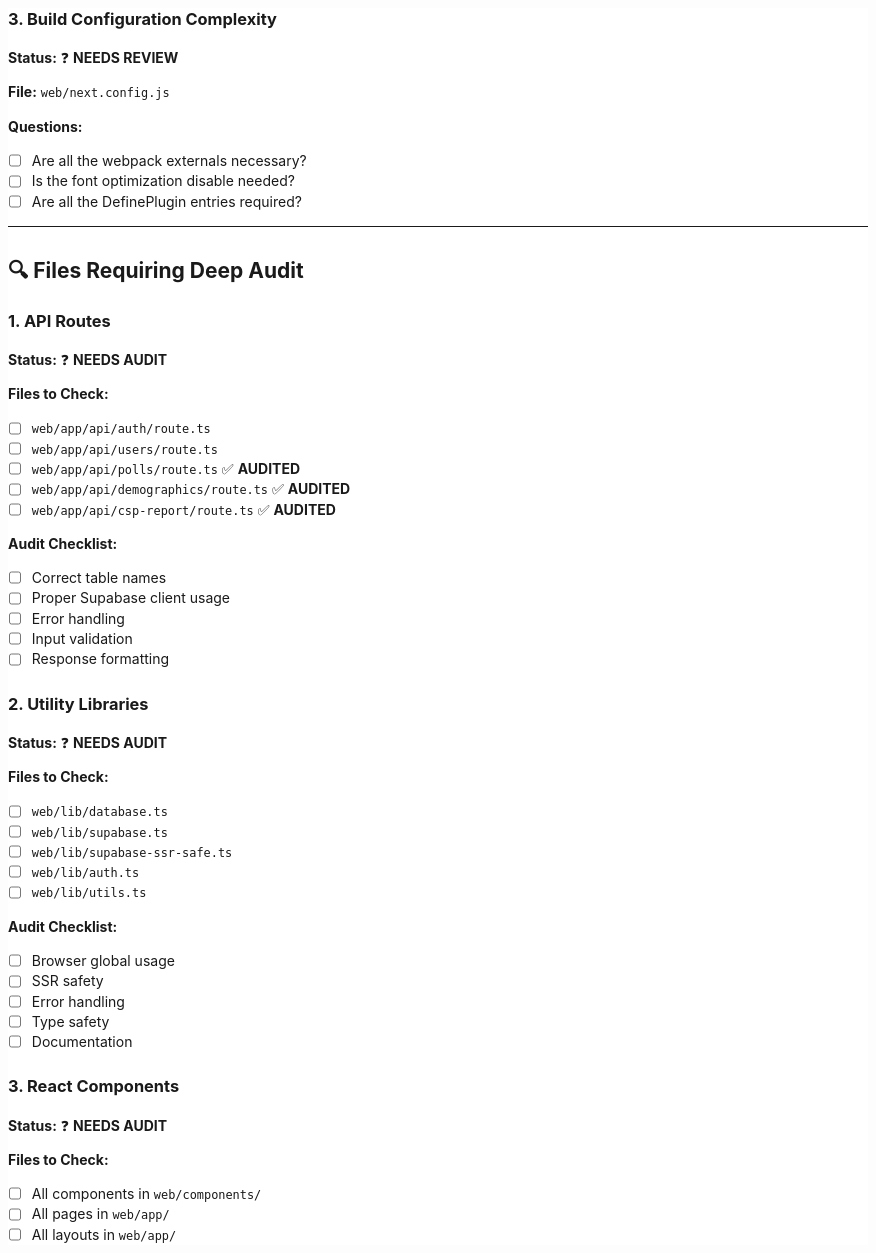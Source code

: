 ### 3. Build Configuration Complexity
**Status:** ❓ **NEEDS REVIEW**  

**File:** `web/next.config.js`

**Questions:**
- [ ] Are all the webpack externals necessary?
- [ ] Is the font optimization disable needed?
- [ ] Are all the DefinePlugin entries required?

---

## 🔍 Files Requiring Deep Audit

### 1. API Routes
**Status:** ❓ **NEEDS AUDIT**  

**Files to Check:**
- [ ] `web/app/api/auth/route.ts`
- [ ] `web/app/api/users/route.ts`
- [ ] `web/app/api/polls/route.ts` ✅ **AUDITED**
- [ ] `web/app/api/demographics/route.ts` ✅ **AUDITED**
- [ ] `web/app/api/csp-report/route.ts` ✅ **AUDITED**

**Audit Checklist:**
- [ ] Correct table names
- [ ] Proper Supabase client usage
- [ ] Error handling
- [ ] Input validation
- [ ] Response formatting

### 2. Utility Libraries
**Status:** ❓ **NEEDS AUDIT**  

**Files to Check:**
- [ ] `web/lib/database.ts`
- [ ] `web/lib/supabase.ts`
- [ ] `web/lib/supabase-ssr-safe.ts`
- [ ] `web/lib/auth.ts`
- [ ] `web/lib/utils.ts`

**Audit Checklist:**
- [ ] Browser global usage
- [ ] SSR safety
- [ ] Error handling
- [ ] Type safety
- [ ] Documentation

### 3. React Components
**Status:** ❓ **NEEDS AUDIT**  

**Files to Check:**
- [ ] All components in `web/components/`
- [ ] All pages in `web/app/`
- [ ] All layouts in `web/app/`
